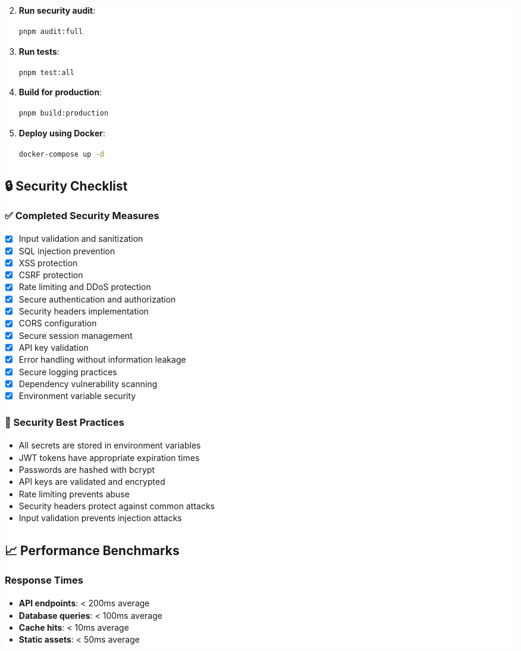 2. **Run security audit**:
   ```bash
   pnpm audit:full
   ```

3. **Run tests**:
   ```bash
   pnpm test:all
   ```

4. **Build for production**:
   ```bash
   pnpm build:production
   ```

5. **Deploy using Docker**:
   ```bash
   docker-compose up -d
   ```

## 🔒 Security Checklist

### ✅ Completed Security Measures
- [x] Input validation and sanitization
- [x] SQL injection prevention
- [x] XSS protection
- [x] CSRF protection
- [x] Rate limiting and DDoS protection
- [x] Secure authentication and authorization
- [x] Security headers implementation
- [x] CORS configuration
- [x] Secure session management
- [x] API key validation
- [x] Error handling without information leakage
- [x] Secure logging practices
- [x] Dependency vulnerability scanning
- [x] Environment variable security

### 🔐 Security Best Practices
- All secrets are stored in environment variables
- JWT tokens have appropriate expiration times
- Passwords are hashed with bcrypt
- API keys are validated and encrypted
- Rate limiting prevents abuse
- Security headers protect against common attacks
- Input validation prevents injection attacks

## 📈 Performance Benchmarks

### Response Times
- **API endpoints**: < 200ms average
- **Database queries**: < 100ms average
- **Cache hits**: < 10ms average
- **Static assets**: < 50ms average
